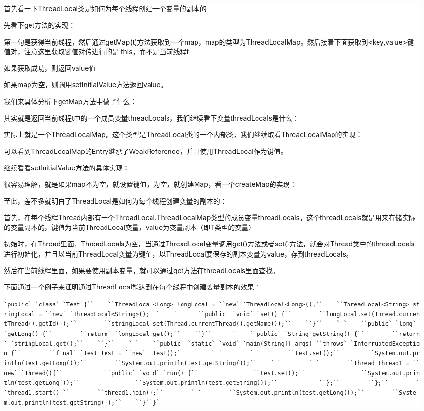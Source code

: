 首先看一下ThreadLocal类是如何为每个线程创建一个变量的副本的

先看下get方法的实现：



第一句是获得当前线程，然后通过getMap(t)方法获取到一个map，map的类型为ThreadLocalMap。然后接着下面获取到<key,value>键值对，注意这里获取键值对传进行的是 this，而不是当前线程t



如果获取成功，则返回value值

如果map为空，则调用setInitialValue方法返回value。

我们来具体分析下getMap方法中做了什么：



其实就是返回当前线程t中的一个成员变量threadLocals，我们继续看下变量threadLocals是什么：



实际上就是一个ThreadLocalMap，这个类型是ThreadLocal类的一个内部类，我们继续取看ThreadLocalMap的实现：



可以看到ThreadLocalMap的Entry继承了WeakReference，并且使用ThreadLocal作为键值。

继续看看setInitialValue方法的具体实现：



很容易理解，就是如果map不为空，就设置键值，为空，就创建Map，看一个createMap的实现：



至此，差不多就明白了ThreadLocal是如何为每个线程创建变量的副本的：

首先，在每个线程Thread内部有一个ThreadLocal.ThreadLocalMap类型的成员变量threadLocals，这个threadLocals就是用来存储实际的变量副本的，键值为当前ThreadLocal变量，value为变量副本（即T类型的变量）

初始时，在Thread里面，ThreadLocals为空，当通过ThreadLocal变量调用get()方法或者set()方法，就会对Thread类中的threadLocals进行初始化，并且以当前ThreadLocal变量为键值，以ThreadLocal要保存的副本变量为value，存到threadLocals。

然后在当前线程里面，如果要使用副本变量，就可以通过get方法在threadLocals里面查找。

下面通过一个例子来证明通过ThreadLocal能达到在每个线程中创建变量副本的效果：

```
`public` `class` `Test {``    ``ThreadLocal<Long> longLocal = ``new` `ThreadLocal<Long>();``    ``ThreadLocal<String> stringLocal = ``new` `ThreadLocal<String>();` `    ` `    ``public` `void` `set() {``        ``longLocal.set(Thread.currentThread().getId());``        ``stringLocal.set(Thread.currentThread().getName());``    ``}``    ` `    ``public` `long` `getLong() {``        ``return` `longLocal.get();``    ``}``    ` `    ``public` `String getString() {``        ``return` `stringLocal.get();``    ``}``    ` `    ``public` `static` `void` `main(String[] args) ``throws` `InterruptedException {``        ``final` `Test test = ``new` `Test();``        ` `        ` `        ``test.set();``        ``System.out.println(test.getLong());``        ``System.out.println(test.getString());``    ` `        ` `        ``Thread thread1 = ``new` `Thread(){``            ``public` `void` `run() {``                ``test.set();``                ``System.out.println(test.getLong());``                ``System.out.println(test.getString());``            ``};``        ``};``        ``thread1.start();``        ``thread1.join();``        ` `        ``System.out.println(test.getLong());``        ``System.out.println(test.getString());``    ``}``}`
```
